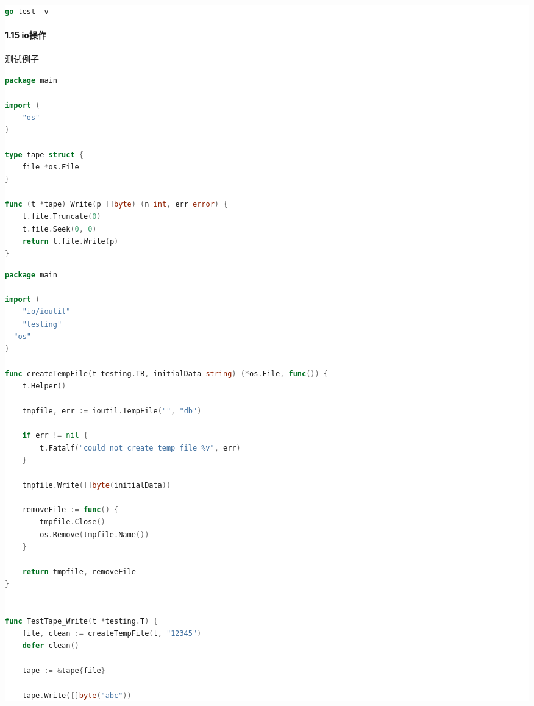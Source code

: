 ```go
go test -v
```



#### 1.15 io操作

测试例子

```go
package main

import (
	"os"
)

type tape struct {
	file *os.File
}

func (t *tape) Write(p []byte) (n int, err error) {
	t.file.Truncate(0)
	t.file.Seek(0, 0)
	return t.file.Write(p)
}

```



```go
package main

import (
	"io/ioutil"
	"testing"
  "os"
)

func createTempFile(t testing.TB, initialData string) (*os.File, func()) {
	t.Helper()

	tmpfile, err := ioutil.TempFile("", "db")

	if err != nil {
		t.Fatalf("could not create temp file %v", err)
	}

	tmpfile.Write([]byte(initialData))

	removeFile := func() {
		tmpfile.Close()
		os.Remove(tmpfile.Name())
	}

	return tmpfile, removeFile
}


func TestTape_Write(t *testing.T) {
	file, clean := createTempFile(t, "12345")
	defer clean()

	tape := &tape{file}

	tape.Write([]byte("abc"))

```
